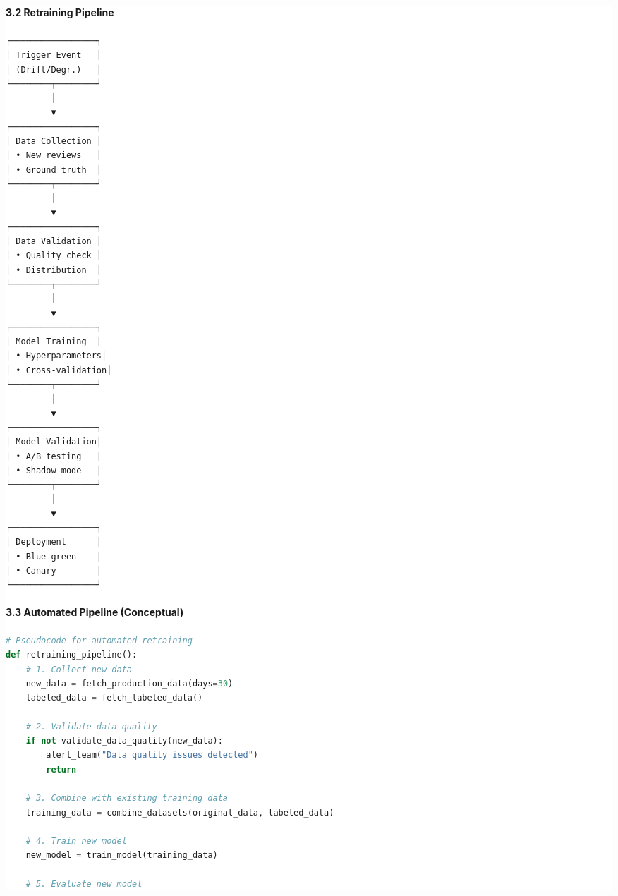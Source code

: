 #### 3.2 Retraining Pipeline

```
┌─────────────────┐
│ Trigger Event   │
│ (Drift/Degr.)   │
└────────┬────────┘
         │
         ▼
┌─────────────────┐
│ Data Collection │
│ • New reviews   │
│ • Ground truth  │
└────────┬────────┘
         │
         ▼
┌─────────────────┐
│ Data Validation │
│ • Quality check │
│ • Distribution  │
└────────┬────────┘
         │
         ▼
┌─────────────────┐
│ Model Training  │
│ • Hyperparameters│
│ • Cross-validation│
└────────┬────────┘
         │
         ▼
┌─────────────────┐
│ Model Validation│
│ • A/B testing   │
│ • Shadow mode   │
└────────┬────────┘
         │
         ▼
┌─────────────────┐
│ Deployment      │
│ • Blue-green    │
│ • Canary        │
└─────────────────┘
```

#### 3.3 Automated Pipeline (Conceptual)

```python
# Pseudocode for automated retraining
def retraining_pipeline():
    # 1. Collect new data
    new_data = fetch_production_data(days=30)
    labeled_data = fetch_labeled_data()

    # 2. Validate data quality
    if not validate_data_quality(new_data):
        alert_team("Data quality issues detected")
        return

    # 3. Combine with existing training data
    training_data = combine_datasets(original_data, labeled_data)

    # 4. Train new model
    new_model = train_model(training_data)

    # 5. Evaluate new model
```